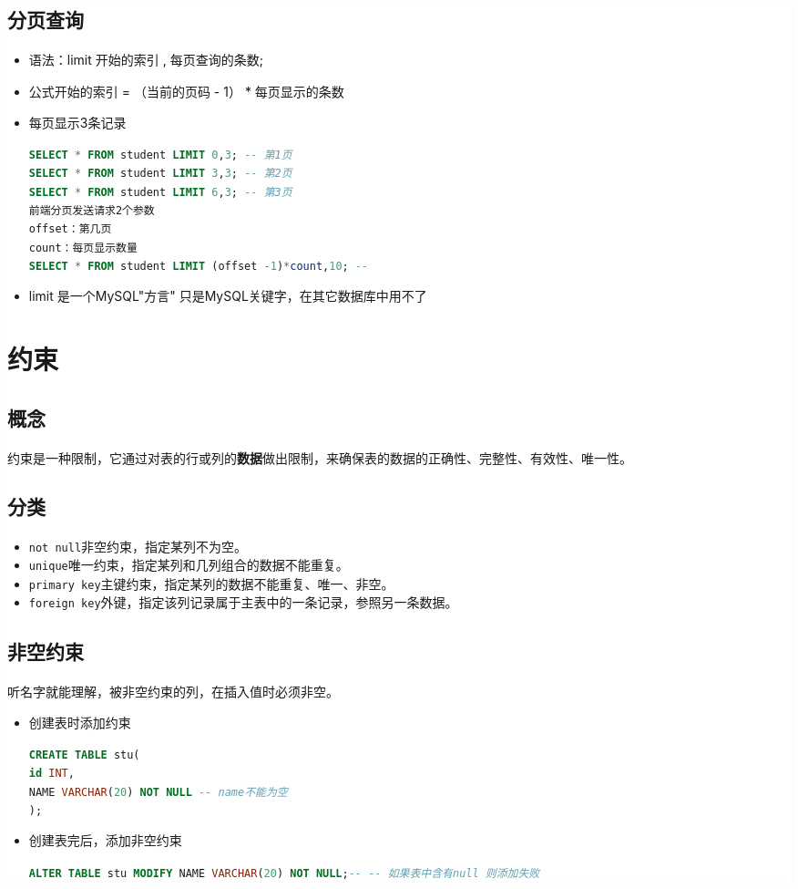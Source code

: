   ```sql
  ```

## 	分页查询

- 语法：limit   开始的索引 , 每页查询的条数;
- 公式开始的索引 = （当前的页码 - 1） * 每页显示的条数

- 每页显示3条记录 

  ```sql
  SELECT * FROM student LIMIT 0,3; -- 第1页
  SELECT * FROM student LIMIT 3,3; -- 第2页		
  SELECT * FROM student LIMIT 6,3; -- 第3页
  前端分页发送请求2个参数
  offset：第几页
  count：每页显示数量
  SELECT * FROM student LIMIT (offset -1)*count,10; --
  ```

- limit 是一个MySQL"方言" 只是MySQL关键字，在其它数据库中用不了

#  约束

## 概念 

约束是一种限制，它通过对表的行或列的**数据**做出限制，来确保表的数据的正确性、完整性、有效性、唯一性。	

## 分类

* `not null`非空约束，指定某列不为空。
* `unique`唯一约束，指定某列和几列组合的数据不能重复。
* `primary key`主键约束，指定某列的数据不能重复、唯一、非空。
* `foreign key`外键，指定该列记录属于主表中的一条记录，参照另一条数据。


##  非空约束

听名字就能理解，被非空约束的列，在插入值时必须非空。

- 创建表时添加约束

  ```sql
  CREATE TABLE stu(
  id INT,
  NAME VARCHAR(20) NOT NULL -- name不能为空
  );
  ```

- 创建表完后，添加非空约束

  ```sql
  ALTER TABLE stu MODIFY NAME VARCHAR(20) NOT NULL;-- -- 如果表中含有null 则添加失败
  ```
